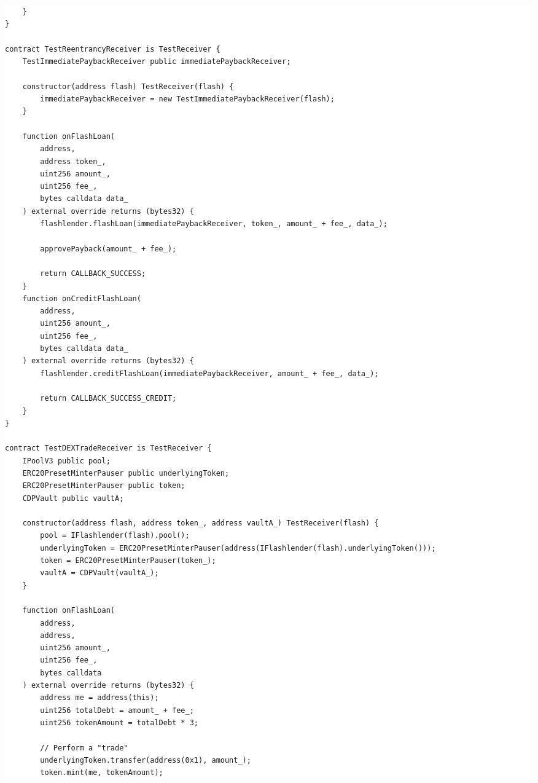```sol
    }
}

contract TestReentrancyReceiver is TestReceiver {
    TestImmediatePaybackReceiver public immediatePaybackReceiver;

    constructor(address flash) TestReceiver(flash) {
        immediatePaybackReceiver = new TestImmediatePaybackReceiver(flash);
    }

    function onFlashLoan(
        address,
        address token_,
        uint256 amount_,
        uint256 fee_,
        bytes calldata data_
    ) external override returns (bytes32) {
        flashlender.flashLoan(immediatePaybackReceiver, token_, amount_ + fee_, data_);

        approvePayback(amount_ + fee_);

        return CALLBACK_SUCCESS;
    }
    function onCreditFlashLoan(
        address,
        uint256 amount_,
        uint256 fee_,
        bytes calldata data_
    ) external override returns (bytes32) {
        flashlender.creditFlashLoan(immediatePaybackReceiver, amount_ + fee_, data_);

        return CALLBACK_SUCCESS_CREDIT;
    }
}

contract TestDEXTradeReceiver is TestReceiver {
    IPoolV3 public pool;
    ERC20PresetMinterPauser public underlyingToken;
    ERC20PresetMinterPauser public token;
    CDPVault public vaultA;

    constructor(address flash, address token_, address vaultA_) TestReceiver(flash) {
        pool = IFlashlender(flash).pool();
        underlyingToken = ERC20PresetMinterPauser(address(IFlashlender(flash).underlyingToken()));
        token = ERC20PresetMinterPauser(token_);
        vaultA = CDPVault(vaultA_);
    }

    function onFlashLoan(
        address,
        address,
        uint256 amount_,
        uint256 fee_,
        bytes calldata
    ) external override returns (bytes32) {
        address me = address(this);
        uint256 totalDebt = amount_ + fee_;
        uint256 tokenAmount = totalDebt * 3;

        // Perform a "trade"
        underlyingToken.transfer(address(0x1), amount_);
        token.mint(me, tokenAmount);

```